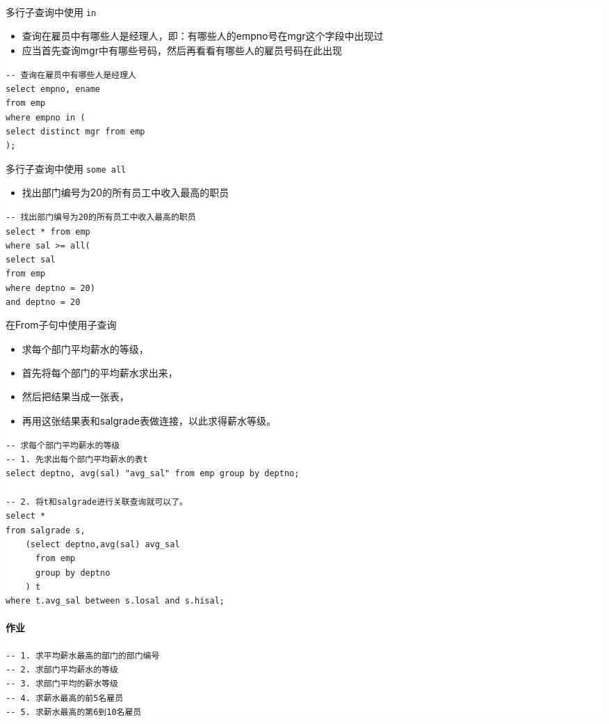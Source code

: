 
多行子查询中使用 `in`

- 查询在雇员中有哪些人是经理人，即：有哪些人的empno号在mgr这个字段中出现过
- 应当首先查询mgr中有哪些号码，然后再看看有哪些人的雇员号码在此出现

```plsql
-- 查询在雇员中有哪些人是经理人
select empno, ename
from emp
where empno in (
select distinct mgr from emp
);
```



多行子查询中使用 `some all`

- 找出部门编号为20的所有员工中收入最高的职员
```plsql
-- 找出部门编号为20的所有员工中收入最高的职员
select * from emp
where sal >= all(
select sal
from emp
where deptno = 20)
and deptno = 20
```


在From子句中使用子查询

- 求每个部门平均薪水的等级，

- 首先将每个部门的平均薪水求出来，
- 然后把结果当成一张表，
- 再用这张结果表和salgrade表做连接，以此求得薪水等级。

```plsql
-- 求每个部门平均薪水的等级
-- 1. 先求出每个部门平均薪水的表t
select deptno, avg(sal) "avg_sal" from emp group by deptno;

-- 2. 将t和salgrade进行关联查询就可以了。
select * 
from salgrade s, 
	(select deptno,avg(sal) avg_sal
	  from emp 
      group by deptno
    ) t
where t.avg_sal between s.losal and s.hisal;
```



#### 作业

```plsql
-- 1. 求平均薪水最高的部门的部门编号
-- 2. 求部门平均薪水的等级
-- 3. 求部门平均的薪水等级
-- 4. 求薪水最高的前5名雇员
-- 5. 求薪水最高的第6到10名雇员
```
